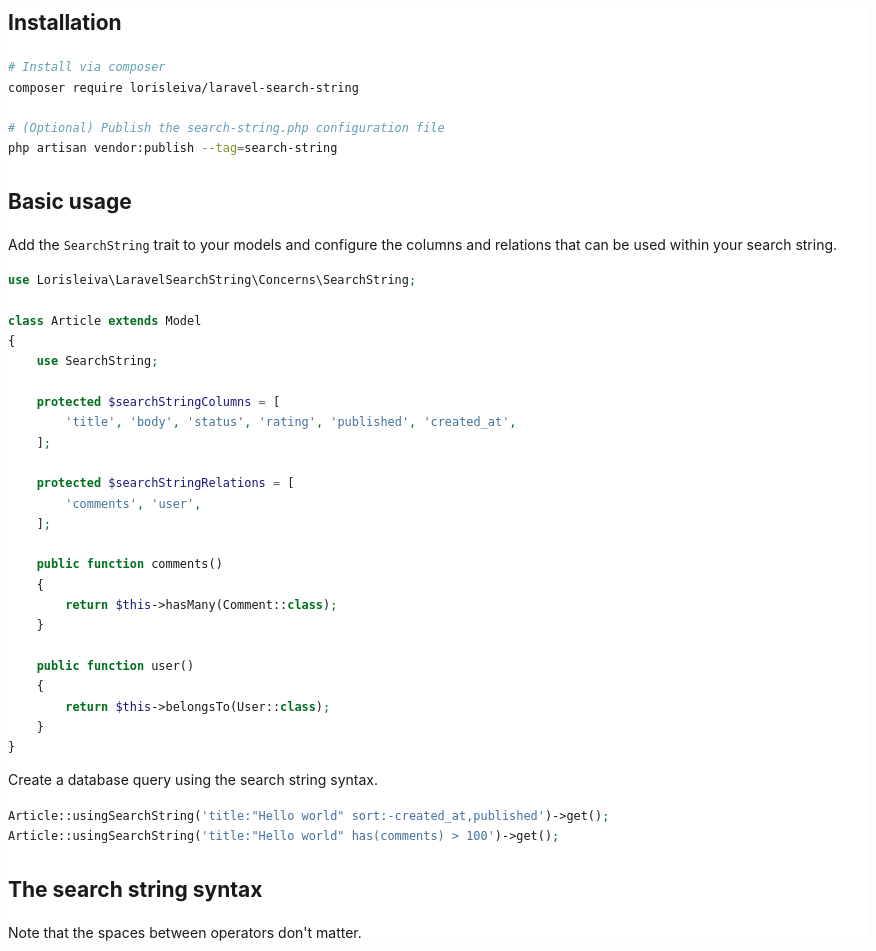 ## Installation

```bash
# Install via composer
composer require lorisleiva/laravel-search-string

# (Optional) Publish the search-string.php configuration file
php artisan vendor:publish --tag=search-string
```

## Basic usage

Add the `SearchString` trait to your models and configure the columns and relations that can be used within your search string.

```php
use Lorisleiva\LaravelSearchString\Concerns\SearchString;

class Article extends Model
{
    use SearchString;

    protected $searchStringColumns = [
        'title', 'body', 'status', 'rating', 'published', 'created_at',
    ];

    protected $searchStringRelations = [
        'comments', 'user',
    ];

    public function comments()
    {
        return $this->hasMany(Comment::class);
    }

    public function user()
    {
        return $this->belongsTo(User::class);
    }
}
```

Create a database query using the search string syntax.

```php
Article::usingSearchString('title:"Hello world" sort:-created_at,published')->get();
Article::usingSearchString('title:"Hello world" has(comments) > 100')->get();
```

## The search string syntax

Note that the spaces between operators don't matter.
